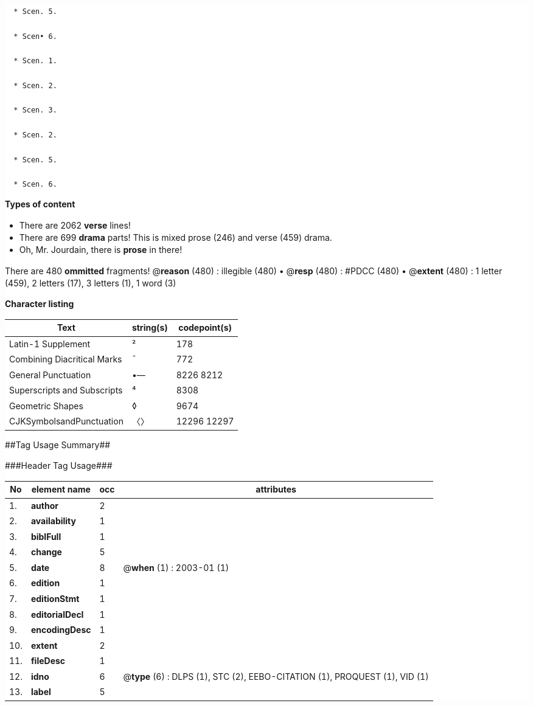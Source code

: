       * Scen. 5.

      * Scen• 6.

      * Scen. 1.

      * Scen. 2.

      * Scen. 3.

      * Scen. 2.

      * Scen. 5.

      * Scen. 6.

**Types of content**

  * There are 2062 **verse** lines!
  * There are 699 **drama** parts! This is mixed prose (246) and verse (459) drama.
  * Oh, Mr. Jourdain, there is **prose** in there!

There are 480 **ommitted** fragments! 
 @__reason__ (480) : illegible (480)  •  @__resp__ (480) : #PDCC (480)  •  @__extent__ (480) : 1 letter (459), 2 letters (17), 3 letters (1), 1 word (3)

**Character listing**


|Text|string(s)|codepoint(s)|
|---|---|---|
|Latin-1 Supplement|²|178|
|Combining             Diacritical Marks|̄|772|
|General Punctuation|•—|8226 8212|
|Superscripts             and Subscripts|⁴|8308|
|Geometric Shapes|◊|9674|
|CJKSymbolsandPunctuation|〈〉|12296 12297|

##Tag Usage Summary##

###Header Tag Usage###

|No|element name|occ|attributes|
|---|---|---|---|
|1.|__author__|2||
|2.|__availability__|1||
|3.|__biblFull__|1||
|4.|__change__|5||
|5.|__date__|8| @__when__ (1) : 2003-01 (1)|
|6.|__edition__|1||
|7.|__editionStmt__|1||
|8.|__editorialDecl__|1||
|9.|__encodingDesc__|1||
|10.|__extent__|2||
|11.|__fileDesc__|1||
|12.|__idno__|6| @__type__ (6) : DLPS (1), STC (2), EEBO-CITATION (1), PROQUEST (1), VID (1)|
|13.|__label__|5||